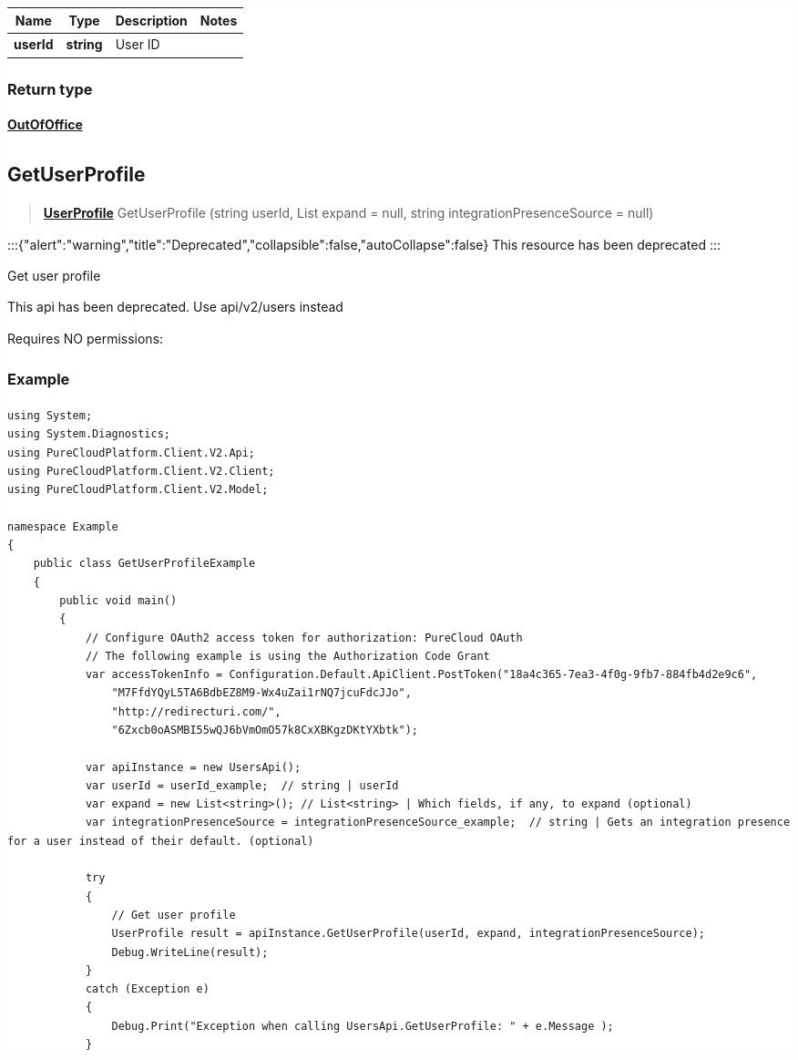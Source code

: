 
|Name | Type | Description  | Notes |
|------------- | ------------- | ------------- | -------------|
| **userId** | **string**| User ID |  |

### Return type

[**OutOfOffice**](OutOfOffice)


## GetUserProfile

> [**UserProfile**](UserProfile) GetUserProfile (string userId, List<string> expand = null, string integrationPresenceSource = null)

:::{"alert":"warning","title":"Deprecated","collapsible":false,"autoCollapse":false}
This resource has been deprecated
:::

Get user profile

This api has been deprecated. Use api/v2/users instead

Requires NO permissions: 


### Example
```{"language":"csharp"}
using System;
using System.Diagnostics;
using PureCloudPlatform.Client.V2.Api;
using PureCloudPlatform.Client.V2.Client;
using PureCloudPlatform.Client.V2.Model;

namespace Example
{
    public class GetUserProfileExample
    {
        public void main()
        { 
            // Configure OAuth2 access token for authorization: PureCloud OAuth
            // The following example is using the Authorization Code Grant
            var accessTokenInfo = Configuration.Default.ApiClient.PostToken("18a4c365-7ea3-4f0g-9fb7-884fb4d2e9c6",
                "M7FfdYQyL5TA6BdbEZ8M9-Wx4uZai1rNQ7jcuFdcJJo",
                "http://redirecturi.com/",
                "6Zxcb0oASMBI55wQJ6bVmOmO57k8CxXBKgzDKtYXbtk");

            var apiInstance = new UsersApi();
            var userId = userId_example;  // string | userId
            var expand = new List<string>(); // List<string> | Which fields, if any, to expand (optional) 
            var integrationPresenceSource = integrationPresenceSource_example;  // string | Gets an integration presence for a user instead of their default. (optional) 

            try
            { 
                // Get user profile
                UserProfile result = apiInstance.GetUserProfile(userId, expand, integrationPresenceSource);
                Debug.WriteLine(result);
            }
            catch (Exception e)
            {
                Debug.Print("Exception when calling UsersApi.GetUserProfile: " + e.Message );
            }
```